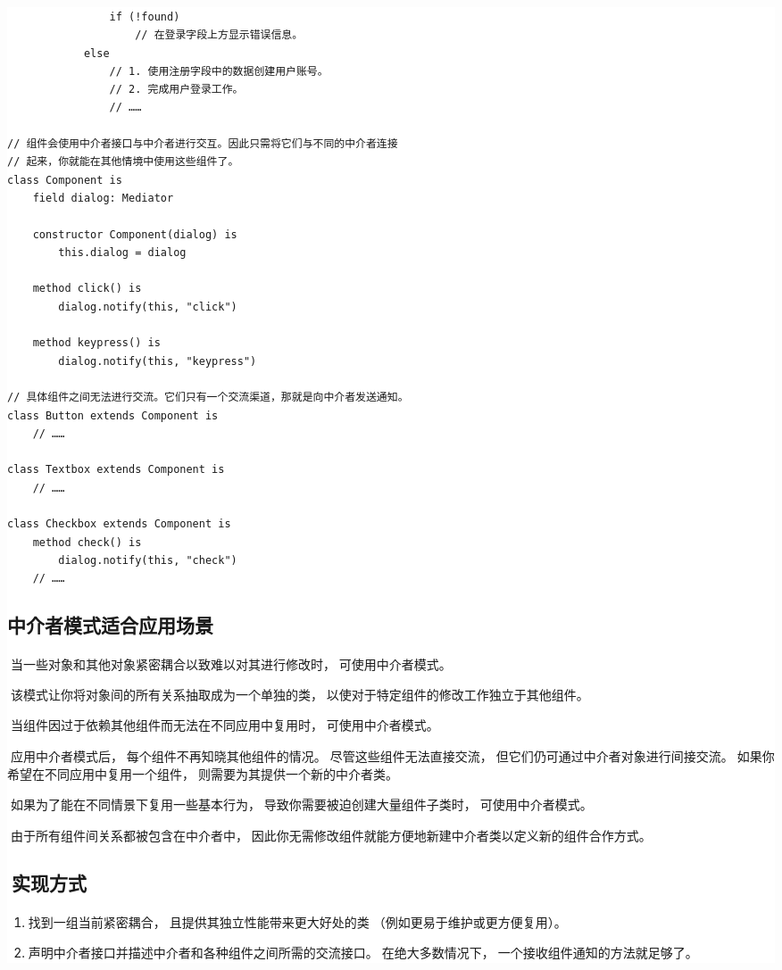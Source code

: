 ```
                if (!found)
                    // 在登录字段上方显示错误信息。
            else
                // 1. 使用注册字段中的数据创建用户账号。
                // 2. 完成用户登录工作。
                // ……

// 组件会使用中介者接口与中介者进行交互。因此只需将它们与不同的中介者连接
// 起来，你就能在其他情境中使用这些组件了。
class Component is
    field dialog: Mediator

    constructor Component(dialog) is
        this.dialog = dialog

    method click() is
        dialog.notify(this, "click")

    method keypress() is
        dialog.notify(this, "keypress")

// 具体组件之间无法进行交流。它们只有一个交流渠道，那就是向中介者发送通知。
class Button extends Component is
    // ……

class Textbox extends Component is
    // ……

class Checkbox extends Component is
    method check() is
        dialog.notify(this, "check")
    // ……
```

## 中介者模式适合应用场景

 当一些对象和其他对象紧密耦合以致难以对其进行修改时， 可使用中介者模式。

 该模式让你将对象间的所有关系抽取成为一个单独的类， 以使对于特定组件的修改工作独立于其他组件。

 当组件因过于依赖其他组件而无法在不同应用中复用时， 可使用中介者模式。

 应用中介者模式后， 每个组件不再知晓其他组件的情况。 尽管这些组件无法直接交流， 但它们仍可通过中介者对象进行间接交流。 如果你希望在不同应用中复用一个组件， 则需要为其提供一个新的中介者类。

 如果为了能在不同情景下复用一些基本行为， 导致你需要被迫创建大量组件子类时， 可使用中介者模式。

 由于所有组件间关系都被包含在中介者中， 因此你无需修改组件就能方便地新建中介者类以定义新的组件合作方式。

##  实现方式

1.  找到一组当前紧密耦合， 且提供其独立性能带来更大好处的类 （例如更易于维护或更方便复用）。
    
2.  声明中介者接口并描述中介者和各种组件之间所需的交流接口。 在绝大多数情况下， 一个接收组件通知的方法就足够了。
    